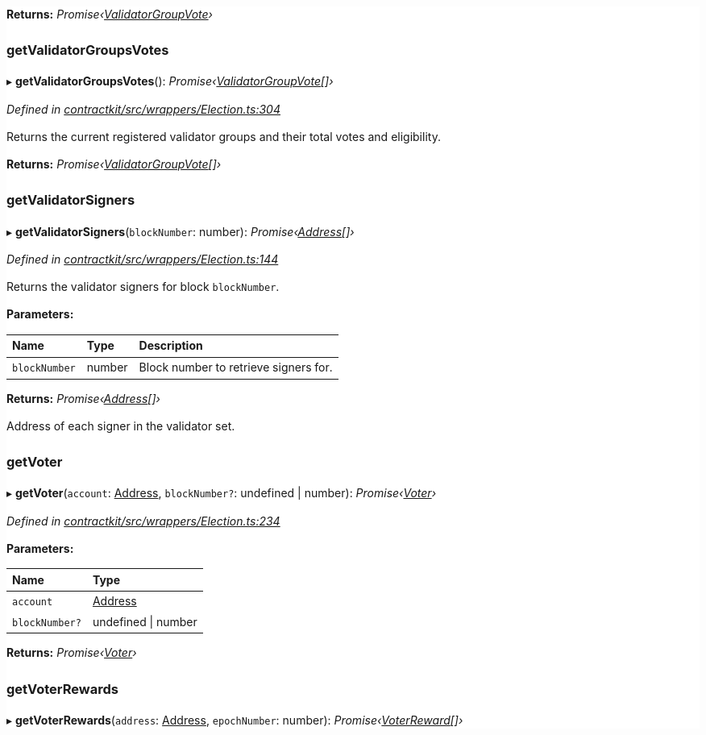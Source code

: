 **Returns:** _Promise‹_[_ValidatorGroupVote_](../interfaces/_wrappers_election_.validatorgroupvote.md)_›_

### getValidatorGroupsVotes

▸ **getValidatorGroupsVotes**\(\): _Promise‹_[_ValidatorGroupVote_](../interfaces/_wrappers_election_.validatorgroupvote.md)_\[\]›_

_Defined in_ [_contractkit/src/wrappers/Election.ts:304_](https://github.com/celo-org/celo-monorepo/blob/master/packages/contractkit/src/wrappers/Election.ts#L304)

Returns the current registered validator groups and their total votes and eligibility.

**Returns:** _Promise‹_[_ValidatorGroupVote_](../interfaces/_wrappers_election_.validatorgroupvote.md)_\[\]›_

### getValidatorSigners

▸ **getValidatorSigners**\(`blockNumber`: number\): _Promise‹_[_Address_](_base_.md#address)_\[\]›_

_Defined in_ [_contractkit/src/wrappers/Election.ts:144_](https://github.com/celo-org/celo-monorepo/blob/master/packages/contractkit/src/wrappers/Election.ts#L144)

Returns the validator signers for block `blockNumber`.

**Parameters:**

| Name | Type | Description |
| :--- | :--- | :--- |
| `blockNumber` | number | Block number to retrieve signers for. |

**Returns:** _Promise‹_[_Address_](_base_.md#address)_\[\]›_

Address of each signer in the validator set.

### getVoter

▸ **getVoter**\(`account`: [Address](_base_.md#address), `blockNumber?`: undefined \| number\): _Promise‹_[_Voter_](../interfaces/_wrappers_election_.voter.md)_›_

_Defined in_ [_contractkit/src/wrappers/Election.ts:234_](https://github.com/celo-org/celo-monorepo/blob/master/packages/contractkit/src/wrappers/Election.ts#L234)

**Parameters:**

| Name | Type |
| :--- | :--- |
| `account` | [Address](_base_.md#address) |
| `blockNumber?` | undefined \| number |

**Returns:** _Promise‹_[_Voter_](../interfaces/_wrappers_election_.voter.md)_›_

### getVoterRewards

▸ **getVoterRewards**\(`address`: [Address](_base_.md#address), `epochNumber`: number\): _Promise‹_[_VoterReward_](../interfaces/_wrappers_election_.voterreward.md)_\[\]›_
